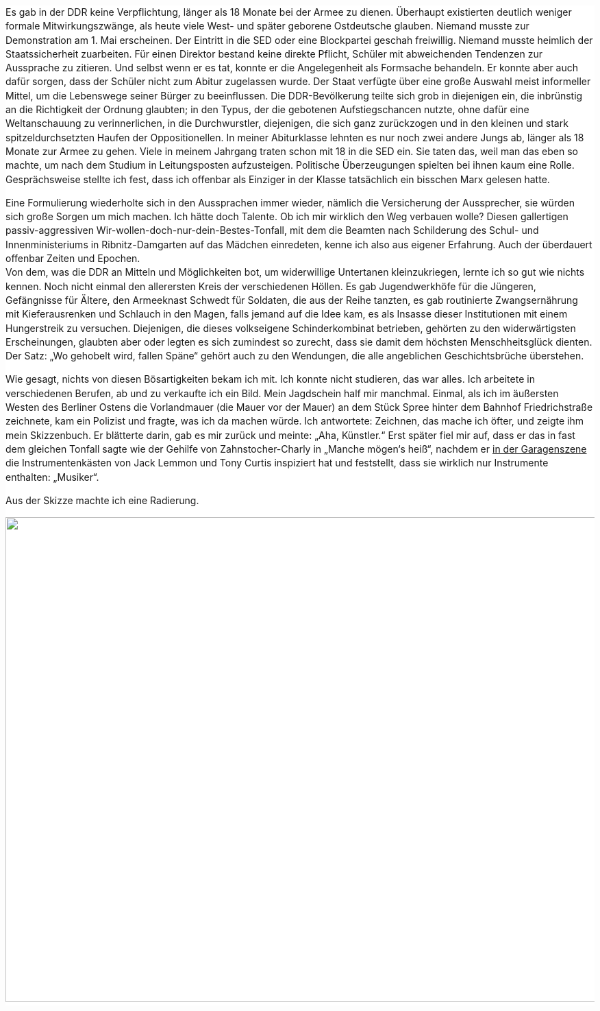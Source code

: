 Es gab in der DDR keine Verpflichtung, länger als 18 Monate bei der Armee zu dienen. Überhaupt existierten deutlich weniger formale Mitwirkungszwänge, als heute viele West- und später geborene Ostdeutsche glauben. Niemand musste zur Demonstration am 1. Mai erscheinen. Der Eintritt in die SED oder eine Blockpartei geschah freiwillig. Niemand musste heimlich der Staatssicherheit zuarbeiten. Für einen Direktor bestand keine direkte Pflicht, Schüler mit abweichenden Tendenzen zur Aussprache zu zitieren. Und selbst wenn er es tat, konnte er <span class="wrongWord">die </span><span class="addedWord">Angelegenheit</span> als Formsache behandeln. Er konnte <span class="addedWord">aber</span> auch dafür sorgen, dass der Schüler nicht zum Abitur zugelassen wurde. Der Staat verfügte über eine große Auswahl meist informeller Mittel, um die Lebenswege seiner Bürger zu beeinflussen. Die DDR-Bevölkerung teilte sich grob in diejenigen ein, die inbrünstig an die Richtigkeit der Ordnung glaubten; in den Typus, der die gebotenen Aufstiegschancen nutzte, ohne dafür eine Weltanschauung zu verinnerlichen, in die Durchwurstler, diejenigen, die sich ganz zurückzogen und in den kleinen und stark spitzeldurchsetzten Haufen der Oppositionellen. In meiner Abiturklasse lehnten es nur noch zwei andere Jungs ab, länger als 18 Monate zur Armee zu gehen. Viele in meinem Jahrgang traten schon mit 18 in die SED ein. Sie taten das, weil man das eben so machte, um nach dem Studium in Leitungsposten aufzusteigen. Politische Überzeugungen spielten bei ihnen kaum eine Rolle. Gesprächsweise stellte ich fest, dass ich offenbar als Einziger in der Klasse tatsächlich ein bisschen Marx gelesen hatte.

Eine Formulierung wiederholte sich in den Aussprachen immer wieder, nämlich die Versicherung der Aussprecher, sie würden sich große Sorgen um mich machen. Ich hätte doch Talente. Ob ich mir wirklich den Weg verbauen wolle? Diesen gallertigen passiv-aggressiven Wir-wollen-doch-nur-dein-Bestes-Tonfall, mit dem die Beamten nach Schilderung des Schul- und Innenministeriums in Ribnitz-Damgarten auf das Mädchen einredeten, kenne ich also aus eigener Erfahrung. Auch der überdauert offenbar <span class="wrongWord">Zeiten </span><span class="wrongWord">und </span><span class="wrongWord">Epochen. </span><br>
Von dem, was die DDR an Mitteln und Möglichkeiten bot, um widerwillige Untertanen kleinzukriegen, lernte ich so gut wie nichts kennen. Noch nicht einmal den allerersten Kreis der verschiedenen Höllen. Es gab Jugendwerkhöfe für die Jüngeren, Gefängnisse für Ältere, den Armeeknast Schwedt für Soldaten, die aus der Reihe tanzten, es gab routinierte Zwangsernährung mit Kieferausrenken und Schlauch in den Magen, falls jemand auf die Idee kam, es <span class="addedWord">als Insasse dieser Institutionen</span> mit einem Hungerstreik zu versuchen. Diejenigen, die dieses volkseigene Schinderkombinat betrieben, gehörten zu den widerwärtigsten Erscheinungen, glaubten aber oder legten es sich zumindest so zurecht, dass sie damit dem höchsten Menschheitsglück dienten. Der Satz: „Wo gehobelt wird, fallen Späne“ gehört auch zu den Wendungen, die alle angeblichen Geschichtsbrüche überstehen.

Wie gesagt, nichts von diesen Bösartigkeiten bekam ich mit. Ich konnte nicht studieren, das war alles. Ich arbeitete in verschiedenen Berufen, ab und zu verkaufte ich ein Bild. Mein Jagdschein half mir manchmal. Einmal, als ich im äußersten Westen des Berliner Ostens die Vorlandmauer (die Mauer vor der Mauer) an dem Stück Spree hinter dem Bahnhof Friedrichstraße zeichnete, kam ein Polizist und fragte, was ich da machen würde. Ich antwortete: Zeichnen, das mache ich öfter, und zeigte ihm mein Skizzenbuch. Er blätterte darin, gab es mir zurück und meinte: „Aha, Künstler.“ Erst später fiel mir auf, dass er das in fast dem gleichen Tonfall sagte wie der Gehilfe von Zahnstocher-Charly in „Manche mögen‘s heiß“, nachdem er <a href="https://www.youtube.com/watch?v=BTEdWlZwQIY">in der Garagenszene</a> die Instrumentenkästen von Jack Lemmon und Tony Curtis inspiziert hat und feststellt, dass sie wirklich nur Instrumente enthalten: „Musiker“.

Aus der Skizze machte ich eine Radierung.

<img loading="lazy" decoding="async" class=" wp-image-18591 aligncenter" src="https://www.publicomag.com/wp-content/uploads/2024/03/radierung-300x225.jpg" alt width="943" height="707" srcset="https://www.publicomag.com/wp-content/uploads/2024/03/radierung-300x225.jpg 300w, https://www.publicomag.com/wp-content/uploads/2024/03/radierung-1024x768.jpg 1024w, https://www.publicomag.com/wp-content/uploads/2024/03/radierung-768x576.jpg 768w, https://www.publicomag.com/wp-content/uploads/2024/03/radierung-1536x1152.jpg 1536w, https://www.publicomag.com/wp-content/uploads/2024/03/radierung-953x715.jpg 953w, https://www.publicomag.com/wp-content/uploads/2024/03/radierung-483x362.jpg 483w, https://www.publicomag.com/wp-content/uploads/2024/03/radierung-360x270.jpg 360w, https://www.publicomag.com/wp-content/uploads/2024/03/radierung-600x450.jpg 600w, https://www.publicomag.com/wp-content/uploads/2024/03/radierung-263x197.jpg 263w, https://www.publicomag.com/wp-content/uploads/2024/03/radierung-1320x990.jpg 1320w, https://www.publicomag.com/wp-content/uploads/2024/03/radierung.jpg 2016w" sizes="(max-width: 943px) 100vw, 943px" />
